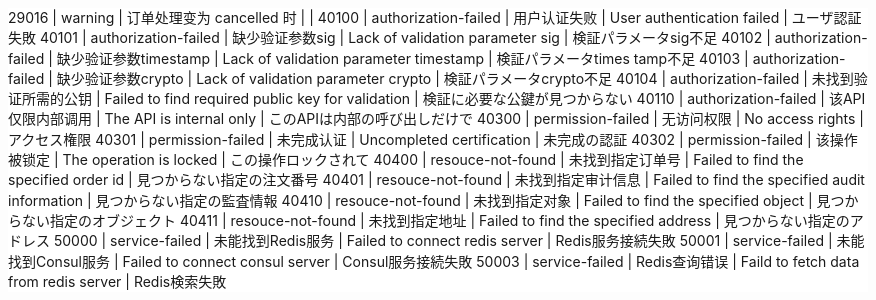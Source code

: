 29016 | warning | 订单处理变为 cancelled 时 |  | 
40100 | authorization-failed | 用户认证失败 | User authentication failed | ユーザ認証失敗
40101 | authorization-failed | 缺少验证参数sig | Lack of validation parameter sig | 検証パラメータsig不足
40102 | authorization-failed | 缺少验证参数timestamp | Lack of validation parameter timestamp | 検証パラメータtimes tamp不足
40103 | authorization-failed | 缺少验证参数crypto | Lack of validation parameter crypto | 検証パラメータcrypto不足
40104 | authorization-failed | 未找到验证所需的公钥 | Failed to find required public key for validation | 検証に必要な公鍵が見つからない
40110 | authorization-failed | 该API仅限内部调用 | The API is internal only | このAPIは内部の呼び出しだけで
40300 | permission-failed | 无访问权限 | No access rights | アクセス権限
40301 | permission-failed | 未完成认证 | Uncompleted certification | 未完成の認証
40302 | permission-failed | 该操作被锁定 | The operation is locked | この操作ロックされて
40400 | resouce-not-found | 未找到指定订单号 | Failed to find the specified order id | 見つからない指定の注文番号
40401 | resouce-not-found | 未找到指定审计信息 | Failed to find the specified audit information | 見つからない指定の監査情報
40410 | resouce-not-found | 未找到指定对象 | Failed to find the specified object | 見つからない指定のオブジェクト
40411 | resouce-not-found | 未找到指定地址 | Failed to find the specified address | 見つからない指定のアドレス
50000 | service-failed | 未能找到Redis服务 | Failed to connect redis server | Redis服务接続失敗
50001 | service-failed | 未能找到Consul服务 | Failed to connect consul server | Consul服务接続失敗
50003 | service-failed | Redis查询错误 | Faild to fetch data from redis server | Redis検索失敗

